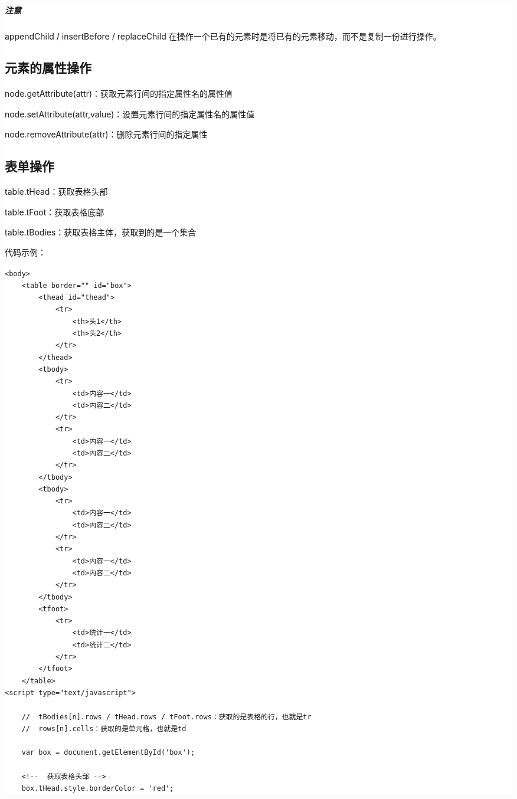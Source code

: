 ##### 注意

appendChild / insertBefore / replaceChild 在操作一个已有的元素时是将已有的元素移动，而不是复制一份进行操作。

## 元素的属性操作

node.getAttribute(attr)：获取元素行间的指定属性名的属性值

node.setAttribute(attr,value)：设置元素行间的指定属性名的属性值

node.removeAttribute(attr)：删除元素行间的指定属性

## 表单操作

table.tHead：获取表格头部

table.tFoot：获取表格底部

table.tBodies：获取表格主体，获取到的是一个集合

代码示例：
```
<body>
	<table border="" id="box">
        <thead id="thead">
            <tr>
                <th>头1</th>
                <th>头2</th>
            </tr>
        </thead>
        <tbody>
            <tr>
                <td>内容一</td>
                <td>内容二</td>
            </tr>
            <tr>
                <td>内容一</td>
                <td>内容二</td>
            </tr>
        </tbody>
        <tbody>
            <tr>
                <td>内容一</td>
                <td>内容二</td>
            </tr>
            <tr>
                <td>内容一</td>
                <td>内容二</td>
            </tr>
        </tbody>
        <tfoot>
            <tr>
                <td>统计一</td>
                <td>统计二</td>
            </tr>
        </tfoot>
    </table>
<script type="text/javascript">

    //  tBodies[n].rows / tHead.rows / tFoot.rows：获取的是表格的行，也就是tr
    //  rows[n].cells：获取的是单元格，也就是td

    var box = document.getElementById('box');

    <!--  获取表格头部 -->
    box.tHead.style.borderColor = 'red';
```